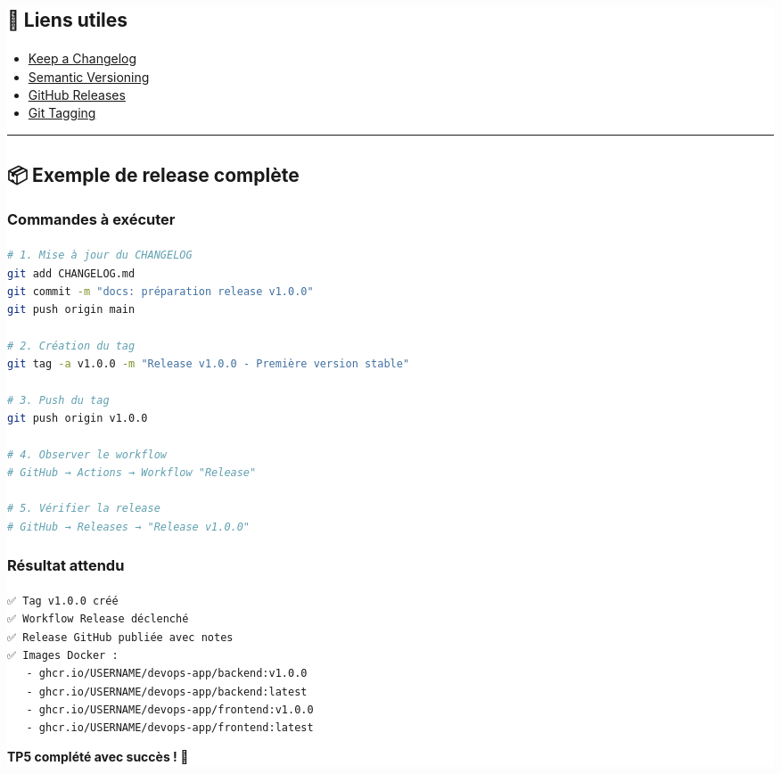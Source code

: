 
## 🔗 Liens utiles

- [Keep a Changelog](https://keepachangelog.com/fr/1.0.0/)
- [Semantic Versioning](https://semver.org/lang/fr/)
- [GitHub Releases](https://docs.github.com/en/repositories/releasing-projects-on-github)
- [Git Tagging](https://git-scm.com/book/en/v2/Git-Basics-Tagging)

---

## 📦 Exemple de release complète

### Commandes à exécuter

```bash
# 1. Mise à jour du CHANGELOG
git add CHANGELOG.md
git commit -m "docs: préparation release v1.0.0"
git push origin main

# 2. Création du tag
git tag -a v1.0.0 -m "Release v1.0.0 - Première version stable"

# 3. Push du tag
git push origin v1.0.0

# 4. Observer le workflow
# GitHub → Actions → Workflow "Release"

# 5. Vérifier la release
# GitHub → Releases → "Release v1.0.0"
```

### Résultat attendu

```
✅ Tag v1.0.0 créé
✅ Workflow Release déclenché
✅ Release GitHub publiée avec notes
✅ Images Docker :
   - ghcr.io/USERNAME/devops-app/backend:v1.0.0
   - ghcr.io/USERNAME/devops-app/backend:latest
   - ghcr.io/USERNAME/devops-app/frontend:v1.0.0
   - ghcr.io/USERNAME/devops-app/frontend:latest
```

**TP5 complété avec succès ! 🎉**
